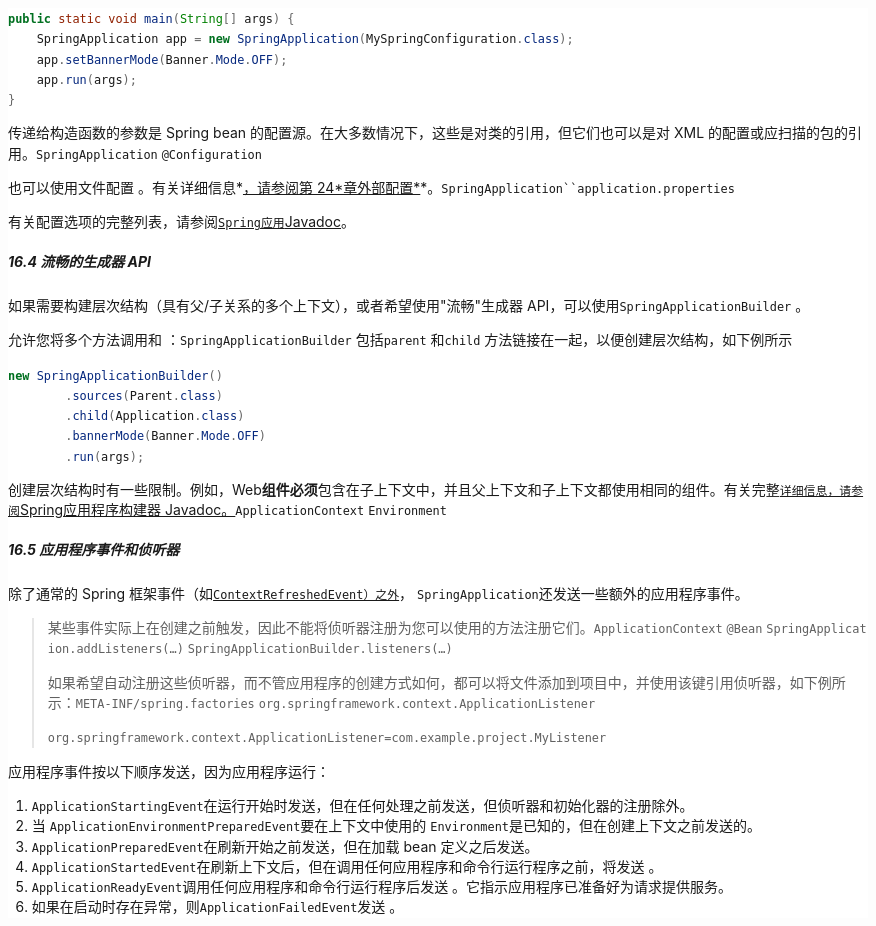 ```java
public static void main(String[] args) {
	SpringApplication app = new SpringApplication(MySpringConfiguration.class);
	app.setBannerMode(Banner.Mode.OFF);
	app.run(args);
}
```

传递给构造函数的参数是 Spring bean 的配置源。在大多数情况下，这些是对类的引用，但它们也可以是对 XML 的配置或应扫描的包的引用。`SpringApplication` `@Configuration`

也可以使用文件配置 。有关详细信息*[，请参阅第 24\*章外部配置\*](https://docs.spring.io/spring-boot/docs/2.1.17.BUILD-SNAPSHOT/reference/html/boot-features-external-config.html)*。`SpringApplication``application.properties`

有关配置选项的完整列表，请参阅[`Spring应用`Javadoc](https://docs.spring.io/spring-boot/docs/2.1.17.BUILD-SNAPSHOT/api/org/springframework/boot/SpringApplication.html)。

##### 16.4 流畅的生成器 API

如果需要构建层次结构（具有父/子关系的多个上下文），或者希望使用"流畅"生成器 API，可以使用`SpringApplicationBuilder` 。

允许您将多个方法调用和 ：`SpringApplicationBuilder` 包括`parent` 和`child` 方法链接在一起，以便创建层次结构，如下例所示

```java
new SpringApplicationBuilder()
		.sources(Parent.class)
		.child(Application.class)
		.bannerMode(Banner.Mode.OFF)
		.run(args);
```

创建层次结构时有一些限制。例如，Web**组件必须**包含在子上下文中，并且父上下文和子上下文都使用相同的组件。有关完整[`详细信息，请参阅`Spring应用程序构建器 Javadoc。](https://docs.spring.io/spring-boot/docs/2.1.17.BUILD-SNAPSHOT/api/org/springframework/boot/builder/SpringApplicationBuilder.html)`ApplicationContext` `Environment`

##### 16.5 应用程序事件和侦听器

除了通常的 Spring 框架事件（如[`ContextRefreshedEvent）之外`](https://docs.spring.io/spring/docs/5.1.17.RELEASE/javadoc-api/org/springframework/context/event/ContextRefreshedEvent.html)， `SpringApplication`还发送一些额外的应用程序事件。

> 某些事件实际上在创建之前触发，因此不能将侦听器注册为您可以使用的方法注册它们。`ApplicationContext` `@Bean` `SpringApplication.addListeners(…)` `SpringApplicationBuilder.listeners(…)`
>
> 如果希望自动注册这些侦听器，而不管应用程序的创建方式如何，都可以将文件添加到项目中，并使用该键引用侦听器，如下例所示：`META-INF/spring.factories` `org.springframework.context.ApplicationListener`
>
> ```properties
> org.springframework.context.ApplicationListener=com.example.project.MyListener
> ```

应用程序事件按以下顺序发送，因为应用程序运行：

1. `ApplicationStartingEvent`在运行开始时发送，但在任何处理之前发送，但侦听器和初始化器的注册除外。
2. 当 `ApplicationEnvironmentPreparedEvent`要在上下文中使用的 `Environment`是已知的，但在创建上下文之前发送的。 
3. `ApplicationPreparedEvent`在刷新开始之前发送，但在加载 bean 定义之后发送。
4. `ApplicationStartedEvent`在刷新上下文后，但在调用任何应用程序和命令行运行程序之前，将发送 。
5. `ApplicationReadyEvent`调用任何应用程序和命令行运行程序后发送 。它指示应用程序已准备好为请求提供服务。
6. 如果在启动时存在异常，则`ApplicationFailedEvent`发送 。
